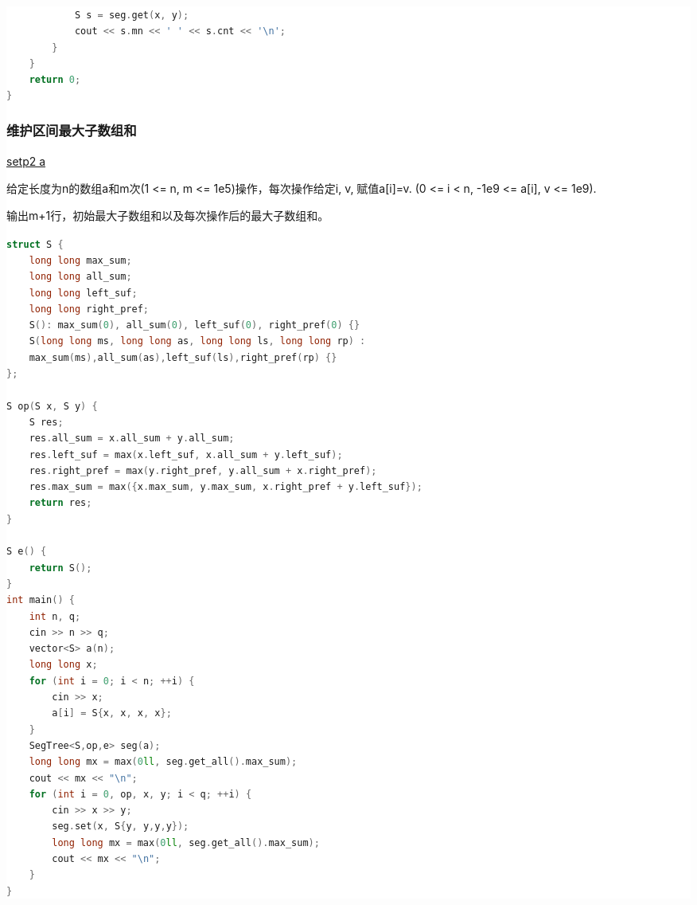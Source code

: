 ```c++
            S s = seg.get(x, y);
            cout << s.mn << ' ' << s.cnt << '\n';
        }
    }
    return 0;
}
```

### 维护区间最大子数组和

[setp2 a](https://codeforces.com/edu/course/2/lesson/4/2/practice/contest/273278/problem/A)

给定长度为n的数组a和m次(1 <= n, m <= 1e5)操作，每次操作给定i, v, 赋值a[i]=v. (0 <= i < n, -1e9 <= a[i], v <= 1e9).

输出m+1行，初始最大子数组和以及每次操作后的最大子数组和。


```c++
struct S {
    long long max_sum;
    long long all_sum;
    long long left_suf;
    long long right_pref;
    S(): max_sum(0), all_sum(0), left_suf(0), right_pref(0) {}
    S(long long ms, long long as, long long ls, long long rp) :
    max_sum(ms),all_sum(as),left_suf(ls),right_pref(rp) {}
};

S op(S x, S y) {
    S res;
    res.all_sum = x.all_sum + y.all_sum;
    res.left_suf = max(x.left_suf, x.all_sum + y.left_suf);
    res.right_pref = max(y.right_pref, y.all_sum + x.right_pref);
    res.max_sum = max({x.max_sum, y.max_sum, x.right_pref + y.left_suf});
    return res;
}

S e() {
    return S();
}
int main() {
    int n, q;
    cin >> n >> q;
    vector<S> a(n);
    long long x;
    for (int i = 0; i < n; ++i) {
        cin >> x;
        a[i] = S{x, x, x, x}; 
    }
    SegTree<S,op,e> seg(a);
    long long mx = max(0ll, seg.get_all().max_sum);
    cout << mx << "\n";
    for (int i = 0, op, x, y; i < q; ++i) {
        cin >> x >> y;
        seg.set(x, S{y, y,y,y});
        long long mx = max(0ll, seg.get_all().max_sum);
        cout << mx << "\n";
    }
}
```
